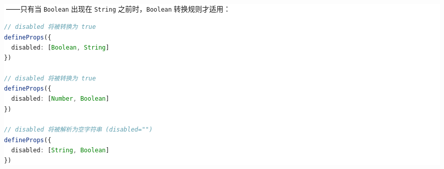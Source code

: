 ​		——只有当 `Boolean` 出现在 `String` 之前时，`Boolean` 转换规则才适用：

````ts
// disabled 将被转换为 true
defineProps({
  disabled: [Boolean, String]
})

// disabled 将被转换为 true
defineProps({
  disabled: [Number, Boolean]
})
  
// disabled 将被解析为空字符串 (disabled="")
defineProps({
  disabled: [String, Boolean]
})
````

